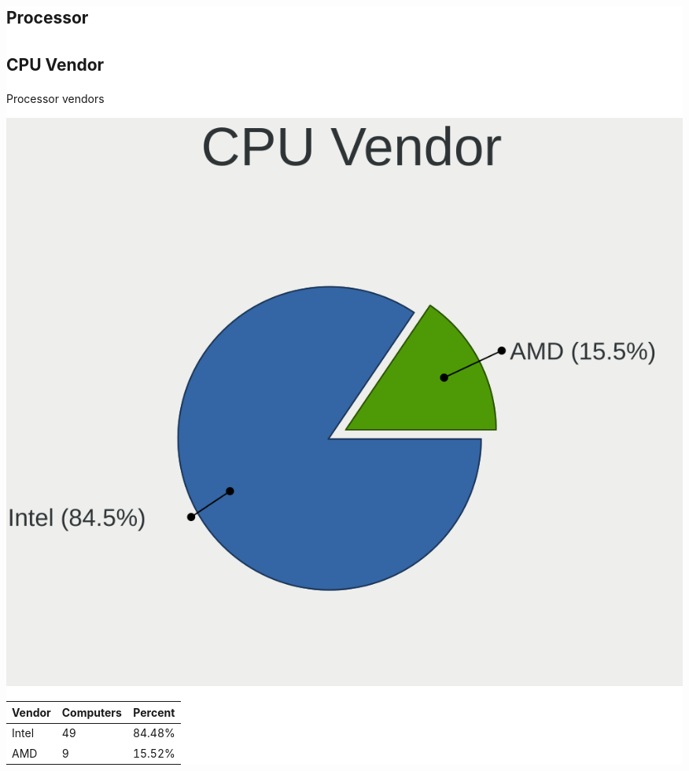 Processor
---------

CPU Vendor
----------

Processor vendors

![CPU Vendor](./images/pie_chart/cpu_vendor.svg)


| Vendor | Computers | Percent |
|--------|-----------|---------|
| Intel  | 49        | 84.48%  |
| AMD    | 9         | 15.52%  |
